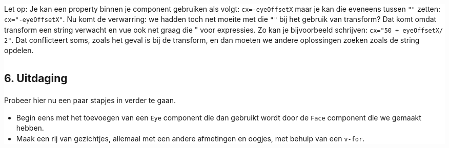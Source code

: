 Let op:
Je kan een property binnen je component gebruiken als volgt: `cx=-eyeOffsetX` maar je kan die eveneens tussen `""` zetten: `cx="-eyeOffsetX"`. Nu komt de verwarring: we hadden toch net moeite met die `""` bij het gebruik van transform? Dat komt omdat transform een string verwacht en vue ook net graag die " voor expressies. Zo kan je bijvoorbeeld schrijven: `cx="50 + eyeOffsetX/2"`. Dat conflicteert soms, zoals het geval is bij de transform, en dan moeten we andere oplossingen zoeken zoals de string opdelen.

## 6. Uitdaging
Probeer hier nu een paar stapjes in verder te gaan. 

- Begin eens met het toevoegen van een `Eye` component die dan gebruikt wordt door de `Face` component die we gemaakt hebben.
- Maak een rij van gezichtjes, allemaal met een andere afmetingen en oogjes, met behulp van een `v-for`.